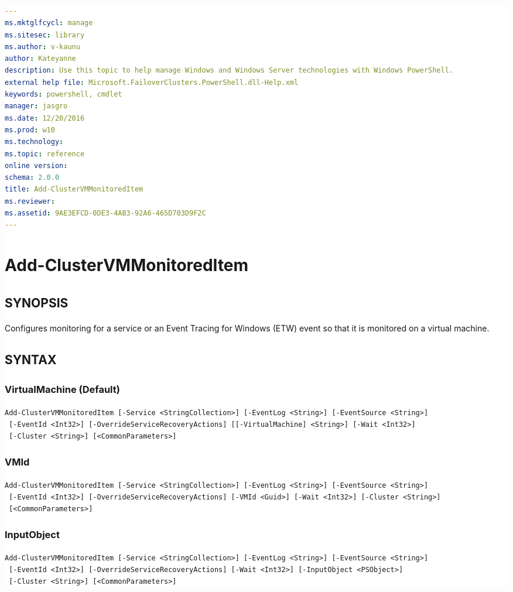 ```yaml
---
ms.mktglfcycl: manage
ms.sitesec: library
ms.author: v-kaunu
author: Kateyanne
description: Use this topic to help manage Windows and Windows Server technologies with Windows PowerShell.
external help file: Microsoft.FailoverClusters.PowerShell.dll-Help.xml
keywords: powershell, cmdlet
manager: jasgro
ms.date: 12/20/2016
ms.prod: w10
ms.technology: 
ms.topic: reference
online version: 
schema: 2.0.0
title: Add-ClusterVMMonitoredItem
ms.reviewer:
ms.assetid: 9AE3EFCD-0DE3-4AB3-92A6-465D703D9F2C
---
```


# Add-ClusterVMMonitoredItem

## SYNOPSIS
Configures monitoring for a service or an Event Tracing for Windows (ETW) event so that it is monitored on a virtual machine.

## SYNTAX

### VirtualMachine (Default)
```
Add-ClusterVMMonitoredItem [-Service <StringCollection>] [-EventLog <String>] [-EventSource <String>]
 [-EventId <Int32>] [-OverrideServiceRecoveryActions] [[-VirtualMachine] <String>] [-Wait <Int32>]
 [-Cluster <String>] [<CommonParameters>]
```

### VMId
```
Add-ClusterVMMonitoredItem [-Service <StringCollection>] [-EventLog <String>] [-EventSource <String>]
 [-EventId <Int32>] [-OverrideServiceRecoveryActions] [-VMId <Guid>] [-Wait <Int32>] [-Cluster <String>]
 [<CommonParameters>]
```

### InputObject
```
Add-ClusterVMMonitoredItem [-Service <StringCollection>] [-EventLog <String>] [-EventSource <String>]
 [-EventId <Int32>] [-OverrideServiceRecoveryActions] [-Wait <Int32>] [-InputObject <PSObject>]
 [-Cluster <String>] [<CommonParameters>]
```
